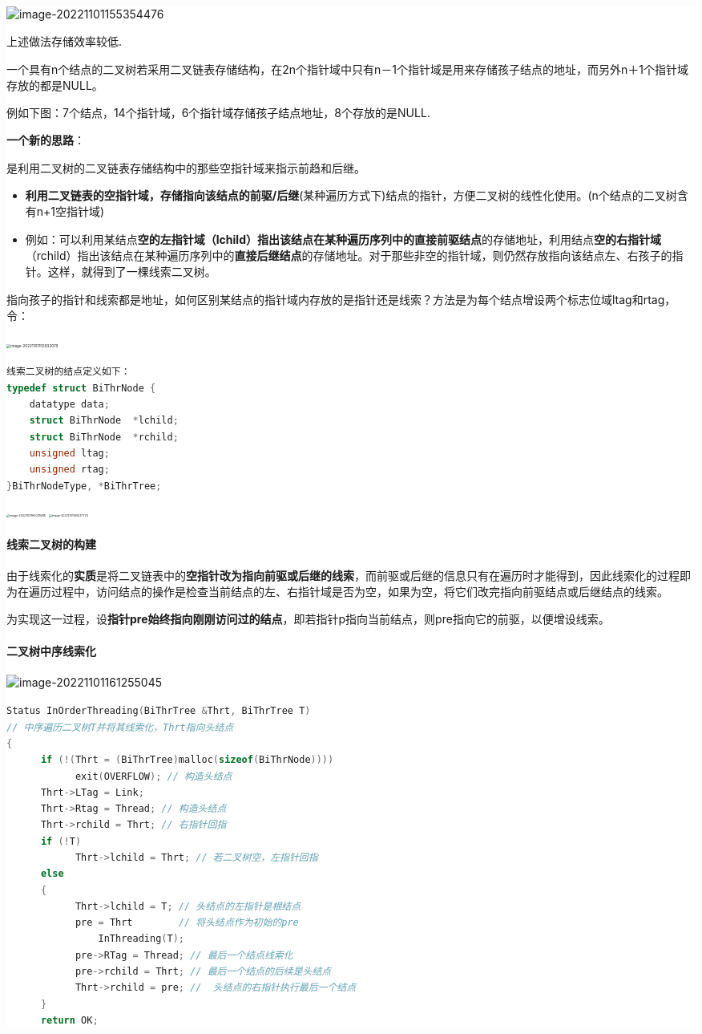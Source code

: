 ![image-20221101155354476](https://picture2023-1309715649.cos.ap-beijing.myqcloud.com/img/image-20221101155354476.png)

上述做法存储效率较低.

一个具有n个结点的二叉树若采用二叉链表存储结构，在2n个指针域中只有n－1个指针域是用来存储孩子结点的地址，而另外n＋1个指针域存放的都是NULL。

例如下图：7个结点，14个指针域，6个指针域存储孩子结点地址，8个存放的是NULL.

**一个新的思路**：

是利用二叉树的二叉链表存储结构中的那些空指针域来指示前趋和后继。

- **利用二叉链表的空指针域，存储指向该结点的前驱/后继**(某种遍历方式下)结点的指针，方便二叉树的线性化使用。(n个结点的二叉树含有n+1空指针域)

- 例如：可以利用某结点**空的左指针域（lchild）**指出该结点在某种遍历序列中的**直接前驱结点**的存储地址，利用结点**空的右指针域**（rchild）指出该结点在某种遍历序列中的**直接后继结点**的存储地址。对于那些非空的指针域，则仍然存放指向该结点左、右孩子的指针。这样，就得到了一棵线索二叉树。

指向孩子的指针和线索都是地址，如何区别某结点的指针域内存放的是指针还是线索？方法是为每个结点增设两个标志位域ltag和rtag，令：

<img src="https://picture2023-1309715649.cos.ap-beijing.myqcloud.com/img/image-20221101155932079.png" alt="image-20221101155932079" style="zoom: 33%;" />

```c
线索二叉树的结点定义如下：
typedef struct BiThrNode {   
    datatype data;
    struct BiThrNode  *lchild;
    struct BiThrNode  *rchild;
    unsigned ltag;
    unsigned rtag;
}BiThrNodeType, *BiThrTree;
```

<img src="https://picture2023-1309715649.cos.ap-beijing.myqcloud.com/img/image-20221101160021688.png" alt="image-20221101160021688" style="zoom:25%;" />

<img src="https://picture2023-1309715649.cos.ap-beijing.myqcloud.com/img/image-20221101160037725.png" alt="image-20221101160037725" style="zoom:25%;" />

#### 线索二叉树的构建

由于线索化的**实质**是将二叉链表中的**空指针改为指向前驱或后继的线索**，而前驱或后继的信息只有在遍历时才能得到，因此线索化的过程即为在遍历过程中，访问结点的操作是检查当前结点的左、右指针域是否为空，如果为空，将它们改完指向前驱结点或后继结点的线索。

为实现这一过程，设**指针pre始终指向刚刚访问过的结点**，即若指针p指向当前结点，则pre指向它的前驱，以便增设线索。

#### **二叉树中序线索化**

![image-20221101161255045](https://picture2023-1309715649.cos.ap-beijing.myqcloud.com/img/image-20221101161255045.png)

```c
Status InOrderThreading(BiThrTree &Thrt, BiThrTree T)
// 中序遍历二叉树T并将其线索化，Thrt指向头结点
{
      if (!(Thrt = (BiThrTree)malloc(sizeof(BiThrNode))))
            exit(OVERFLOW); // 构造头结点
      Thrt->LTag = Link;
      Thrt->Rtag = Thread; // 构造头结点
      Thrt->rchild = Thrt; // 右指针回指
      if (!T)
            Thrt->lchild = Thrt; // 若二叉树空，左指针回指
      else
      {
            Thrt->lchild = T; // 头结点的左指针是根结点
            pre = Thrt        // 将头结点作为初始的pre
                InThreading(T);
            pre->RTag = Thread; // 最后一个结点线索化
            pre->rchild = Thrt; // 最后一个结点的后续是头结点
            Thrt->rchild = pre; //  头结点的右指针执行最后一个结点
      }
      return OK;
```